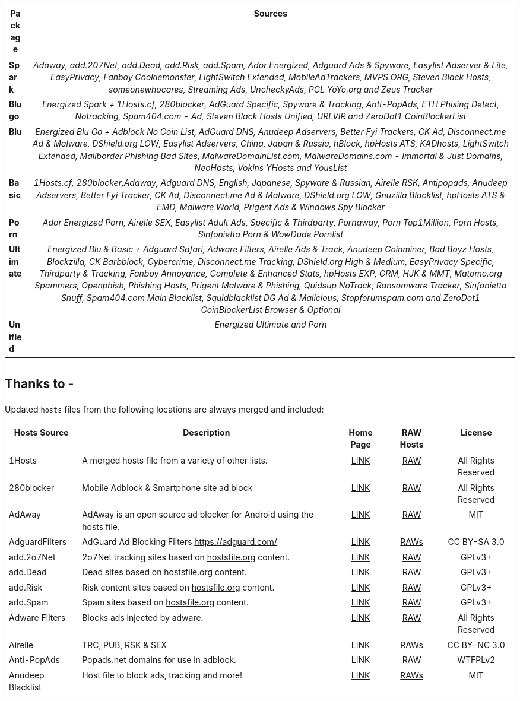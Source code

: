 Package | Sources |
--------|:-------:|
**Spark** | *Adaway, add.207Net, add.Dead, add.Risk, add.Spam, Ador Energized, Adguard Ads & Spyware, Easylist Adserver & Lite, EasyPrivacy, Fanboy Cookiemonster, LightSwitch Extended, MobileAdTrackers, MVPS.ORG, Steven Black Hosts, someonewhocares, Streaming Ads, UncheckyAds, PGL YoYo.org and Zeus Tracker* |
**Blu go** | *Energized Spark + 1Hosts.cf, 280blocker, AdGuard Specific, Spyware & Tracking, Anti-PopAds, ETH Phising Detect, Notracking, Spam404.com - Ad, Steven Black Hosts Unified, URLVIR and ZeroDot1 CoinBlockerList* |
**Blu** | *Energized Blu Go + Adblock No Coin List, AdGuard DNS, Anudeep Adservers, Better Fyi Trackers, CK Ad, Disconnect.me Ad & Malware, DShield.org LOW, Easylist Adservers, China, Japan & Russia, hBlock, hpHosts ATS, KADhosts, LightSwitch Extended, Mailborder Phishing Bad Sites, MalwareDomainList.com, MalwareDomains.com - Immortal & Just Domains, NeoHosts, Vokins YHosts and YousList* |
**Basic** | *1Hosts.cf, 280blocker,Adaway, Adguard DNS, English, Japanese, Spyware & Russian, Airelle RSK, Antipopads, Anudeep Adservers, Better Fyi Tracker, CK Ad, Disconnect.me Ad & Malware, DShield.org LOW, Gnuzilla Blacklist, hpHosts ATS & EMD, Malware World, Prigent Ads & Windows Spy Blocker* |
**Porn** | *Ador Energized Porn, Airelle SEX, Easylist Adult Ads, Specific & Thirdparty, Pornaway, Porn Top1Million, Porn Hosts, Sinfonietta Porn & WowDude Pornlist* |
**Ultimate** | *Energized Blu & Basic + Adguard Safari, Adware Filters, Airelle Ads & Track, Anudeep Coinminer, Bad Boyz Hosts, Blockzilla, CK Barbblock, Cybercrime, Disconnect.me Tracking, DShield.org High & Medium, EasyPrivacy Specific, Thirdparty & Tracking, Fanboy Annoyance, Complete & Enhanced Stats, hpHosts EXP, GRM, HJK & MMT, Matomo.org Spammers, Openphish, Phishing Hosts, Prigent Malware & Phishing, Quidsup NoTrack, Ransomware Tracker, Sinfonietta Snuff, Spam404.com Main Blacklist, Squidblacklist DG Ad & Malicious, Stopforumspam.com and ZeroDot1 CoinBlockerList Browser & Optional* |
**Unified** | *Energized Ultimate and Porn* |

## Thanks to -

Updated `hosts` files from the following locations are always merged and
included:

Hosts Source | Description | Home Page | RAW Hosts | License |
-----------------|-------------|:---------:|:---------:|:---------:|
1Hosts | A merged hosts file from a variety of other lists. | [LINK](https://forum.xda-developers.com/android/general/badmojr-one-host-file-to-block-t3713360) | [RAW](http://1hosts.cf/) | All Rights Reserved |
280blocker | Mobile Adblock & Smartphone site ad block | [LINK](https://280blocker.net/) | [RAW](https://280blocker.net/files/280blocker_host.txt) |  All Rights Reserved | 
AdAway | AdAway is an open source ad blocker for Android using the hosts file. |[LINK](https://adaway.org/) | [RAW](https://raw.githubusercontent.com/AdAway/adaway.github.io/master/hosts.txt) | MIT |
AdguardFilters | AdGuard Ad Blocking Filters https://adguard.com/ |[LINK](https://github.com/AdguardTeam/AdguardFilters) | [RAWs](https://github.com/AdguardTeam/AdguardFilters) | CC BY-SA 3.0 |
add.2o7Net | 2o7Net tracking sites based on [hostsfile.org](http://www.hostsfile.org/hosts.html) content. |[LINK](https://github.com/FadeMind/hosts.extras) | [RAW](https://raw.githubusercontent.com/FadeMind/hosts.extras/master/add.2o7Net/hosts) | GPLv3+ |
add.Dead | Dead sites based on [hostsfile.org](http://www.hostsfile.org/hosts.html) content. |[LINK](https://github.com/FadeMind/hosts.extras) | [RAW](https://raw.githubusercontent.com/FadeMind/hosts.extras/master/add.Dead/hosts) | GPLv3+ |
add.Risk | Risk content sites based on [hostsfile.org](http://www.hostsfile.org/hosts.html) content. |[LINK](https://github.com/FadeMind/hosts.extras) | [RAW](https://raw.githubusercontent.com/FadeMind/hosts.extras/master/add.Risk/hosts) | GPLv3+ |
add.Spam | Spam sites based on [hostsfile.org](http://www.hostsfile.org/hosts.html) content. |[LINK](https://github.com/FadeMind/hosts.extras) | [RAW](https://raw.githubusercontent.com/FadeMind/hosts.extras/master/add.Spam/hosts) | GPLv3+ |
Adware Filters | Blocks ads injected by adware. | [LINK](https://easylist.to/) | [RAW](https://easylist-downloads.adblockplus.org/adwarefilters.txt) | All Rights Reserved |
Airelle  | TRC, PUB, RSK & SEX  | [LINK](http://rlwpx.free.fr/WPFF/hosts.htm) | [RAWs](http://rlwpx.free.fr/WPFF/hosts.htm) | CC BY-NC 3.0 |
Anti-PopAds | Popads.net domains for use in adblock. |[LINK](https://github.com/Yhonay/antipopads/) | [RAW](https://raw.githubusercontent.com/Yhonay/antipopads/master/hosts) | WTFPLv2 |
Anudeep Blacklist | Host file to block ads, tracking and more! | [LINK](https://github.com/anudeepND/blacklist) | [RAWs](https://github.com/anudeepND/blacklist) | MIT |